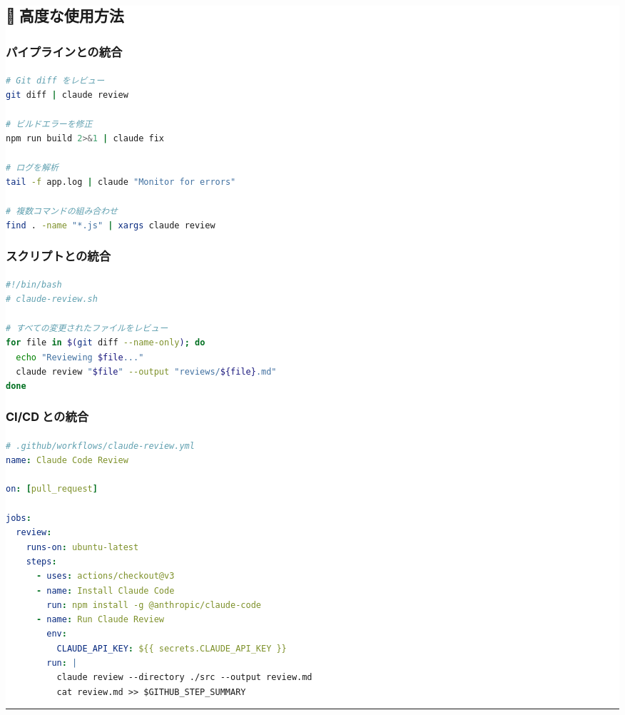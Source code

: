 
## 🎯 高度な使用方法

### パイプラインとの統合

```bash
# Git diff をレビュー
git diff | claude review

# ビルドエラーを修正
npm run build 2>&1 | claude fix

# ログを解析
tail -f app.log | claude "Monitor for errors"

# 複数コマンドの組み合わせ
find . -name "*.js" | xargs claude review
```

### スクリプトとの統合

```bash
#!/bin/bash
# claude-review.sh

# すべての変更されたファイルをレビュー
for file in $(git diff --name-only); do
  echo "Reviewing $file..."
  claude review "$file" --output "reviews/${file}.md"
done
```

### CI/CD との統合

```yaml
# .github/workflows/claude-review.yml
name: Claude Code Review

on: [pull_request]

jobs:
  review:
    runs-on: ubuntu-latest
    steps:
      - uses: actions/checkout@v3
      - name: Install Claude Code
        run: npm install -g @anthropic/claude-code
      - name: Run Claude Review
        env:
          CLAUDE_API_KEY: ${{ secrets.CLAUDE_API_KEY }}
        run: |
          claude review --directory ./src --output review.md
          cat review.md >> $GITHUB_STEP_SUMMARY
```

---